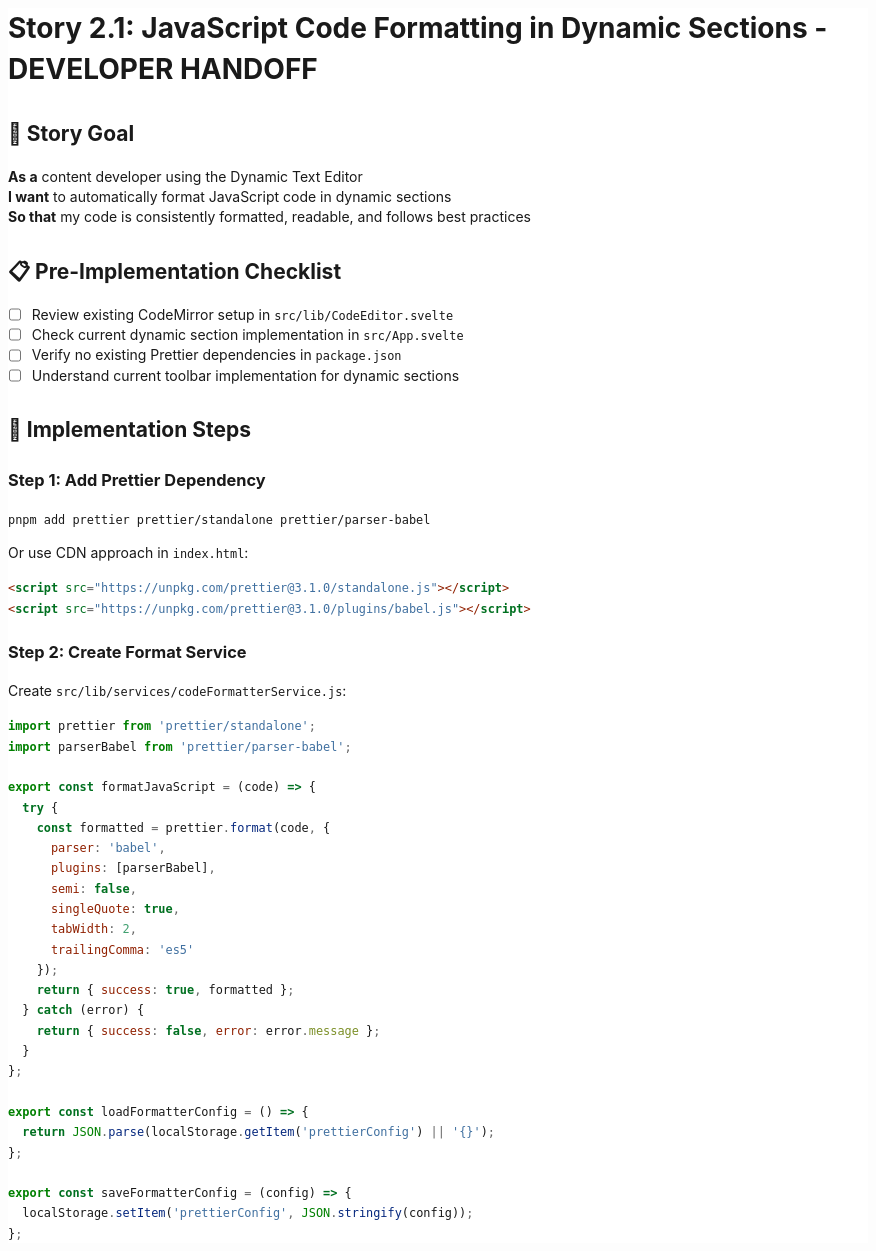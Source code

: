 # Story 2.1: JavaScript Code Formatting in Dynamic Sections - DEVELOPER HANDOFF

## 🎯 Story Goal
**As a** content developer using the Dynamic Text Editor  
**I want** to automatically format JavaScript code in dynamic sections  
**So that** my code is consistently formatted, readable, and follows best practices

## 📋 Pre-Implementation Checklist
- [ ] Review existing CodeMirror setup in `src/lib/CodeEditor.svelte`
- [ ] Check current dynamic section implementation in `src/App.svelte`
- [ ] Verify no existing Prettier dependencies in `package.json`
- [ ] Understand current toolbar implementation for dynamic sections

## 🔧 Implementation Steps

### Step 1: Add Prettier Dependency
```bash
pnpm add prettier prettier/standalone prettier/parser-babel
```
Or use CDN approach in `index.html`:
```html
<script src="https://unpkg.com/prettier@3.1.0/standalone.js"></script>
<script src="https://unpkg.com/prettier@3.1.0/plugins/babel.js"></script>
```

### Step 2: Create Format Service
Create `src/lib/services/codeFormatterService.js`:
```javascript
import prettier from 'prettier/standalone';
import parserBabel from 'prettier/parser-babel';

export const formatJavaScript = (code) => {
  try {
    const formatted = prettier.format(code, {
      parser: 'babel',
      plugins: [parserBabel],
      semi: false,
      singleQuote: true,
      tabWidth: 2,
      trailingComma: 'es5'
    });
    return { success: true, formatted };
  } catch (error) {
    return { success: false, error: error.message };
  }
};

export const loadFormatterConfig = () => {
  return JSON.parse(localStorage.getItem('prettierConfig') || '{}');
};

export const saveFormatterConfig = (config) => {
  localStorage.setItem('prettierConfig', JSON.stringify(config));
};
```
